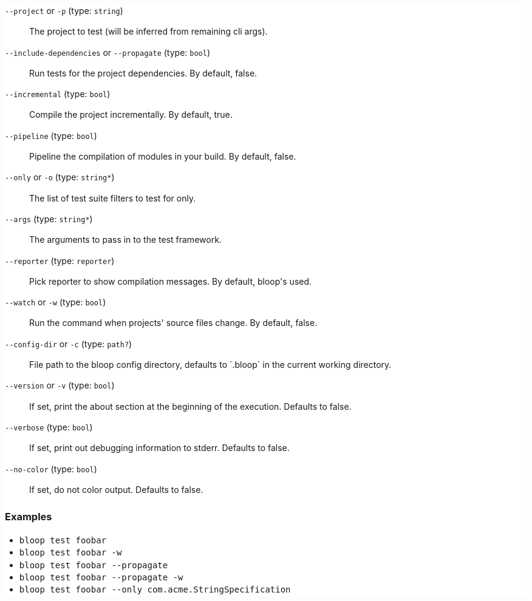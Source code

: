 <dl>
  <dt><code>--project</code> or <code>-p</code> (type: <code>string</code>)</dt>
  <dd><p>The project to test (will be inferred from remaining cli args).</p></dd>
  <dt><code>--include-dependencies</code> or <code>--propagate</code> (type: <code>bool</code>)</dt>
  <dd><p>Run tests for the project dependencies. By default, false.</p></dd>
  <dt><code>--incremental</code> (type: <code>bool</code>)</dt>
  <dd><p>Compile the project incrementally. By default, true.</p></dd>
  <dt><code>--pipeline</code> (type: <code>bool</code>)</dt>
  <dd><p>Pipeline the compilation of modules in your build. By default, false.</p></dd>
  <dt><code>--only</code> or <code>-o</code> (type: <code>string*</code>)</dt>
  <dd><p>The list of test suite filters to test for only.</p></dd>
  <dt><code>--args</code> (type: <code>string*</code>)</dt>
  <dd><p>The arguments to pass in to the test framework.</p></dd>
  <dt><code>--reporter</code> (type: <code>reporter</code>)</dt>
  <dd><p>Pick reporter to show compilation messages. By default, bloop's used.</p></dd>
  <dt><code>--watch</code> or <code>-w</code> (type: <code>bool</code>)</dt>
  <dd><p>Run the command when projects' source files change. By default, false.</p></dd>
  <dt><code>--config-dir</code> or <code>-c</code> (type: <code>path?</code>)</dt>
  <dd><p>File path to the bloop config directory, defaults to `.bloop` in the current working directory.</p></dd>
  <dt><code>--version</code> or <code>-v</code> (type: <code>bool</code>)</dt>
  <dd><p>If set, print the about section at the beginning of the execution. Defaults to false.</p></dd>
  <dt><code>--verbose</code> (type: <code>bool</code>)</dt>
  <dd><p>If set, print out debugging information to stderr. Defaults to false.</p></dd>
  <dt><code>--no-color</code> (type: <code>bool</code>)</dt>
  <dd><p>If set, do not color output. Defaults to false.</p></dd>
</dl>

### Examples

  * <samp>bloop test foobar</samp>
  * <samp>bloop test foobar -w</samp>
  * <samp>bloop test foobar --propagate</samp>
  * <samp>bloop test foobar --propagate -w</samp>
  * <samp>bloop test foobar --only com.acme.StringSpecification</samp>
